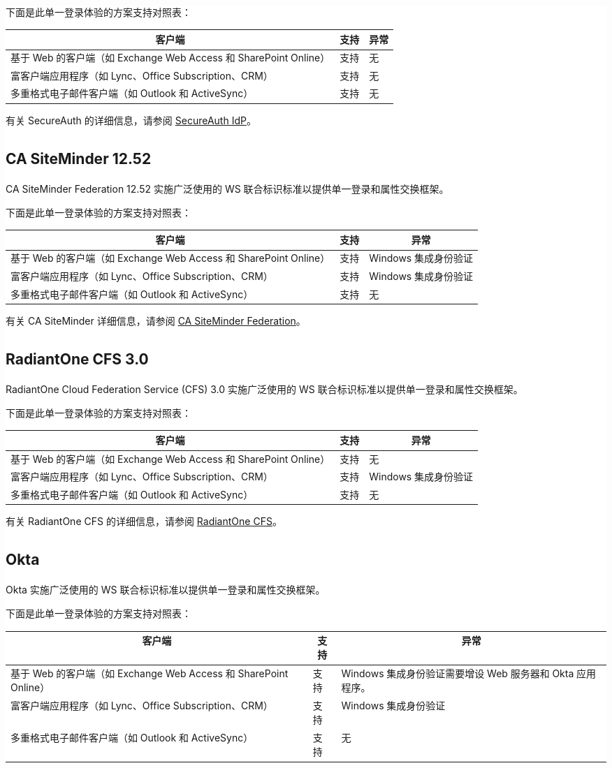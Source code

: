 下面是此单一登录体验的方案支持对照表：

| 客户端 |支持 |异常|
| --------- | --------- |--------- |
| 基于 Web 的客户端（如 Exchange Web Access 和 SharePoint Online） | 支持 |无|
| 富客户端应用程序（如 Lync、Office Subscription、CRM） | 支持 |无|
| 多重格式电子邮件客户端（如 Outlook 和 ActiveSync） | 支持 |无|

有关 SecureAuth 的详细信息，请参阅 [SecureAuth IdP](http://go.microsoft.com/?linkid=9845293)。

## CA SiteMinder 12.52 
CA SiteMinder Federation 12.52 实施广泛使用的 WS 联合标识标准以提供单一登录和属性交换框架。

下面是此单一登录体验的方案支持对照表：

| 客户端 |支持 |异常|
| --------- | --------- |--------- |
| 基于 Web 的客户端（如 Exchange Web Access 和 SharePoint Online） | 支持 |Windows 集成身份验证|
| 富客户端应用程序（如 Lync、Office Subscription、CRM） | 支持 |Windows 集成身份验证|
| 多重格式电子邮件客户端（如 Outlook 和 ActiveSync） | 支持 |无|

有关 CA SiteMinder 详细信息，请参阅 [CA SiteMinder Federation](http://www.ca.com/us/products/ca-single-sign-on.html)。

## RadiantOne CFS 3.0 
RadiantOne Cloud Federation Service (CFS) 3.0 实施广泛使用的 WS 联合标识标准以提供单一登录和属性交换框架。

下面是此单一登录体验的方案支持对照表：

| 客户端 |支持 |异常|
| --------- | --------- |--------- |
| 基于 Web 的客户端（如 Exchange Web Access 和 SharePoint Online） | 支持 |无|
| 富客户端应用程序（如 Lync、Office Subscription、CRM） | 支持 |Windows 集成身份验证|
| 多重格式电子邮件客户端（如 Outlook 和 ActiveSync） | 支持 |无|

有关 RadiantOne CFS 的详细信息，请参阅 [RadiantOne CFS](http://www.radiantlogic.com/products/radiantone-cfs/)。


## Okta 
Okta 实施广泛使用的 WS 联合标识标准以提供单一登录和属性交换框架。

下面是此单一登录体验的方案支持对照表：


| 客户端 |支持 |异常|
| --------- | --------- |--------- |
| 基于 Web 的客户端（如 Exchange Web Access 和 SharePoint Online） | 支持 |Windows 集成身份验证需要增设 Web 服务器和 Okta 应用程序。|
| 富客户端应用程序（如 Lync、Office Subscription、CRM） | 支持 |Windows 集成身份验证|
| 多重格式电子邮件客户端（如 Outlook 和 ActiveSync） | 支持 |无|
